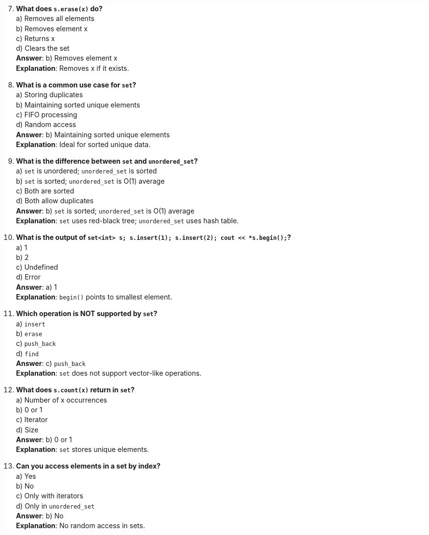 7. **What does `s.erase(x)` do?**  
   a) Removes all elements  
   b) Removes element x  
   c) Returns x  
   d) Clears the set  
   **Answer**: b) Removes element x  
   **Explanation**: Removes x if it exists.

8. **What is a common use case for `set`?**  
   a) Storing duplicates  
   b) Maintaining sorted unique elements  
   c) FIFO processing  
   d) Random access  
   **Answer**: b) Maintaining sorted unique elements  
   **Explanation**: Ideal for sorted unique data.

9. **What is the difference between `set` and `unordered_set`?**  
   a) `set` is unordered; `unordered_set` is sorted  
   b) `set` is sorted; `unordered_set` is O(1) average  
   c) Both are sorted  
   d) Both allow duplicates  
   **Answer**: b) `set` is sorted; `unordered_set` is O(1) average  
   **Explanation**: `set` uses red-black tree; `unordered_set` uses hash table.

10. **What is the output of `set<int> s; s.insert(1); s.insert(2); cout << *s.begin();`?**  
    a) 1  
    b) 2  
    c) Undefined  
    d) Error  
    **Answer**: a) 1  
    **Explanation**: `begin()` points to smallest element.

11. **Which operation is NOT supported by `set`?**  
    a) `insert`  
    b) `erase`  
    c) `push_back`  
    d) `find`  
    **Answer**: c) `push_back`  
    **Explanation**: `set` does not support vector-like operations.

12. **What does `s.count(x)` return in `set`?**  
    a) Number of x occurrences  
    b) 0 or 1  
    c) Iterator  
    d) Size  
    **Answer**: b) 0 or 1  
    **Explanation**: `set` stores unique elements.

13. **Can you access elements in a set by index?**  
    a) Yes  
    b) No  
    c) Only with iterators  
    d) Only in `unordered_set`  
    **Answer**: b) No  
    **Explanation**: No random access in sets.
